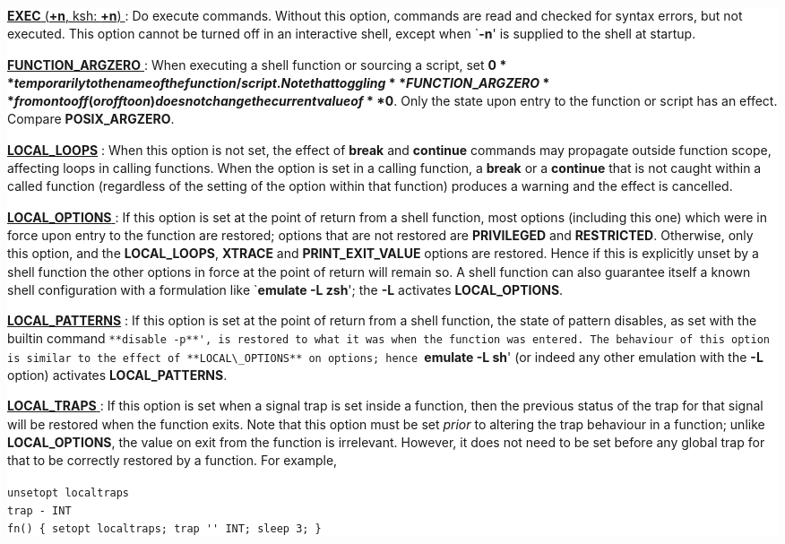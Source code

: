 [**EXEC** (**+n**, ksh: **+n**) <D>](#EXEC)
:   Do execute commands. Without this option, commands are read and checked
    for syntax errors, but not executed. This option cannot be turned off in
    an interactive shell, except when `**-n**' is supplied to the shell at
    startup.

[**FUNCTION\_ARGZERO** <C> <Z>](#FUNCTION_ARGZERO)
:   When executing a shell function or sourcing a script, set **$0**
    temporarily to the name of the function/script. Note that toggling
    **FUNCTION\_ARGZERO** from on to off (or off to on) does not change the
    current value of **$0**. Only the state upon entry to the function or
    script has an effect. Compare **POSIX\_ARGZERO**.

[**LOCAL\_LOOPS**](#LOCAL_LOOPS)
:   When this option is not set, the effect of **break** and
    **continue** commands may propagate outside function scope, affecting
    loops in calling functions. When the option is set in a calling function,
    a **break** or a **continue** that is not caught within a called
    function (regardless of the setting of the option within that function)
    produces a warning and the effect is cancelled.

[**LOCAL\_OPTIONS** <K>](#LOCAL_OPTIONS)
:   If this option is set at the point of return from a shell function, most
    options (including this one) which were in force upon entry to the
    function are restored; options that are not restored are **PRIVILEGED**
    and **RESTRICTED**. Otherwise, only this option, and the
    **LOCAL\_LOOPS**, **XTRACE** and **PRINT\_EXIT\_VALUE** options are
    restored. Hence if this is explicitly unset by a shell function the other
    options in force at the point of return will remain so. A shell function
    can also guarantee itself a known shell configuration with a formulation
    like `**emulate -L zsh**'; the **-L** activates
    **LOCAL\_OPTIONS**.

[**LOCAL\_PATTERNS**](#LOCAL_PATTERNS)
:   If this option is set at the point of return from a shell function, the
    state of pattern disables, as set with the builtin command `**disable
    -p**', is restored to what it was when the function was entered. The
    behaviour of this option is similar to the effect of **LOCAL\_OPTIONS**
    on options; hence `**emulate -L sh**' (or indeed any other emulation
    with the **-L** option) activates **LOCAL\_PATTERNS**.

[**LOCAL\_TRAPS** <K>](#LOCAL_TRAPS)
:   If this option is set when a signal trap is set inside a function, then
    the previous status of the trap for that signal will be restored when the
    function exits. Note that this option must be set *prior* to altering
    the trap behaviour in a function; unlike **LOCAL\_OPTIONS**, the value
    on exit from the function is irrelevant. However, it does not need to be
    set before any global trap for that to be correctly restored by a
    function. For example,

```
unsetopt localtraps
trap - INT
fn() { setopt localtraps; trap '' INT; sleep 3; }
```
